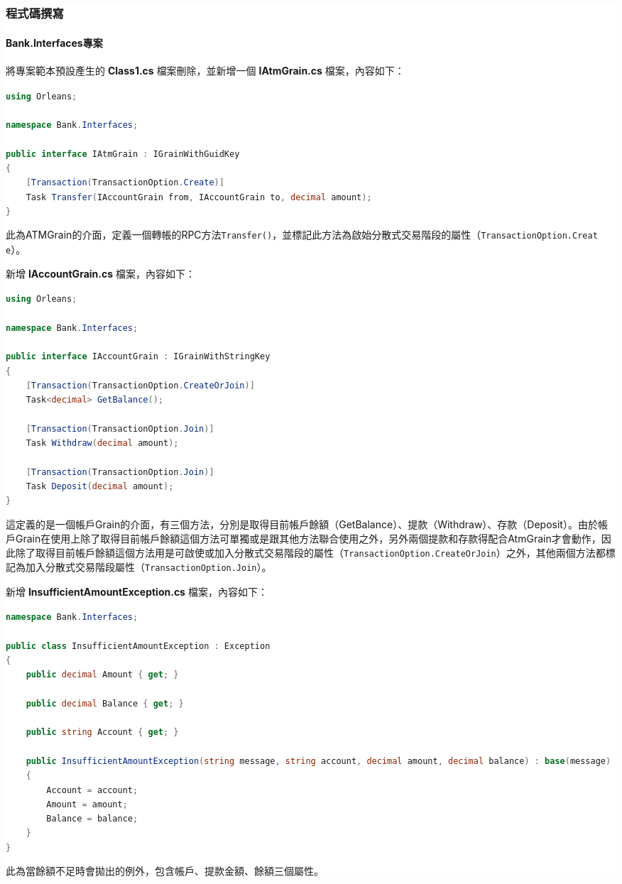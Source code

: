### 程式碼撰寫

#### Bank.Interfaces專案

將專案範本預設產生的 **Class1.cs** 檔案刪除，並新增一個 **IAtmGrain.cs** 檔案，內容如下：
```csharp
using Orleans;

namespace Bank.Interfaces;

public interface IAtmGrain : IGrainWithGuidKey
{
    [Transaction(TransactionOption.Create)]
    Task Transfer(IAccountGrain from, IAccountGrain to, decimal amount);
}
```
此為ATMGrain的介面，定義一個轉帳的RPC方法`Transfer()`，並標記此方法為啟始分散式交易階段的屬性（`TransactionOption.Create`）。

新增 **IAccountGrain.cs** 檔案，內容如下：
```csharp
using Orleans;

namespace Bank.Interfaces;

public interface IAccountGrain : IGrainWithStringKey
{
    [Transaction(TransactionOption.CreateOrJoin)]
    Task<decimal> GetBalance();

    [Transaction(TransactionOption.Join)]
    Task Withdraw(decimal amount);
    
    [Transaction(TransactionOption.Join)]
    Task Deposit(decimal amount);
}
```
這定義的是一個帳戶Grain的介面，有三個方法，分別是取得目前帳戶餘額（GetBalance）、提款（Withdraw）、存款（Deposit）。由於帳戶Grain在使用上除了取得目前帳戶餘額這個方法可單獨或是跟其他方法聯合使用之外，另外兩個提款和存款得配合AtmGrain才會動作，因此除了取得目前帳戶餘額這個方法用是可啟使或加入分散式交易階段的屬性（`TransactionOption.CreateOrJoin`）之外，其他兩個方法都標記為加入分散式交易階段屬性（`TransactionOption.Join`）。

新增 **InsufficientAmountException.cs** 檔案，內容如下：
```csharp
namespace Bank.Interfaces;

public class InsufficientAmountException : Exception
{
    public decimal Amount { get; }

    public decimal Balance { get; }

    public string Account { get; }

    public InsufficientAmountException(string message, string account, decimal amount, decimal balance) : base(message)
    {
        Account = account;
        Amount = amount;
        Balance = balance;
    }
}
```
此為當餘額不足時會拋出的例外，包含帳戶、提款金額、餘額三個屬性。
